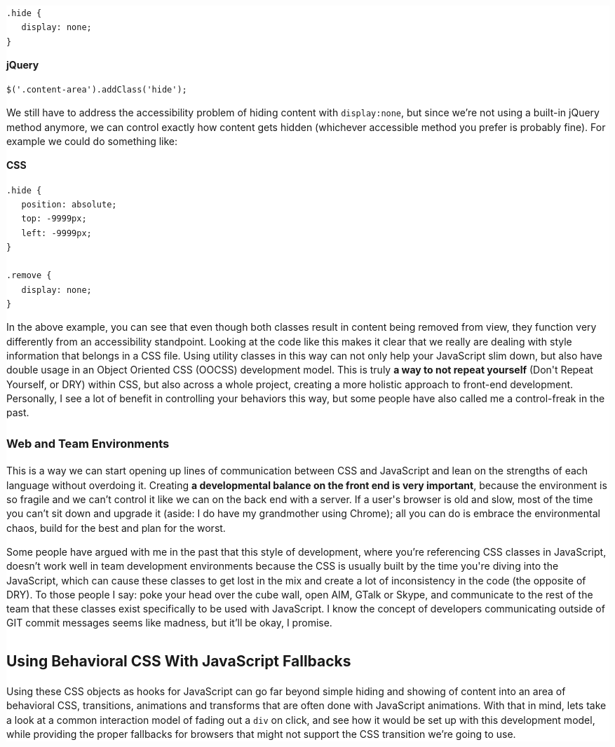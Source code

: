 <pre><code class="language-css">.hide {
   display: none;
}</code></pre>

<strong>jQuery</strong>

<pre><code class="language-javascript">$('.content-area').addClass('hide');</code></pre>

We still have to address the accessibility problem of hiding content with <code>display:none</code>, but since we’re not using a built-in jQuery method anymore, we can control exactly how content gets hidden (whichever accessible method you prefer is probably fine). For example we could do something like:

<strong>CSS</strong>

<pre><code class="language-css">.hide {
   position: absolute;
   top: -9999px;
   left: -9999px;
}

.remove {
   display: none;
}</code></pre>

In the above example, you can see that even though both classes result in content being removed from view, they function very differently from an accessibility standpoint. Looking at the code like this makes it clear that we really are dealing with style information that belongs in a CSS file. Using utility classes in this way can not only help your JavaScript slim down, but also have double usage in an Object Oriented CSS (OOCSS) development model. This is truly <strong>a way to not repeat yourself</strong> (Don't Repeat Yourself, or DRY) within CSS, but also across a whole project, creating a more holistic approach to front-end development. Personally, I see a lot of benefit in controlling your behaviors this way, but some people have also called me a control-freak in the past.</p>

### Web and Team Environments

This is a way we can start opening up lines of communication between CSS and JavaScript and lean on the strengths of each language without overdoing it. Creating <strong>a developmental balance on the front end is very important</strong>, because the environment is so fragile and we can’t control it like we can on the back end with a server. If a user's browser is old and slow, most of the time you can’t sit down and upgrade it (aside: I do have my grandmother using Chrome); all you can do is embrace the environmental chaos, build for the best and plan for the worst.

Some people have argued with me in the past that this style of development, where you’re referencing CSS classes in JavaScript, doesn’t work well in team development environments because the CSS is usually built by the time you're diving into the JavaScript, which can cause these classes to get lost in the mix and create a lot of inconsistency in the code (the opposite of DRY). To those people I say: poke your head over the cube wall, open AIM, GTalk or Skype, and communicate to the rest of the team that these classes exist specifically to be used with JavaScript. I know the concept of developers communicating outside of GIT commit messages seems like madness, but it’ll be okay, I promise.</p>

## Using Behavioral CSS With JavaScript Fallbacks

Using these CSS objects as hooks for JavaScript can go far beyond simple hiding and showing of content into an area of behavioral CSS, transitions, animations and transforms that are often done with JavaScript animations. With that in mind, lets take a look at a common interaction model of fading out a <code>div</code> on click, and see how it would be set up with this development model, while providing the proper fallbacks for browsers that might not support the CSS transition we’re going to use.
